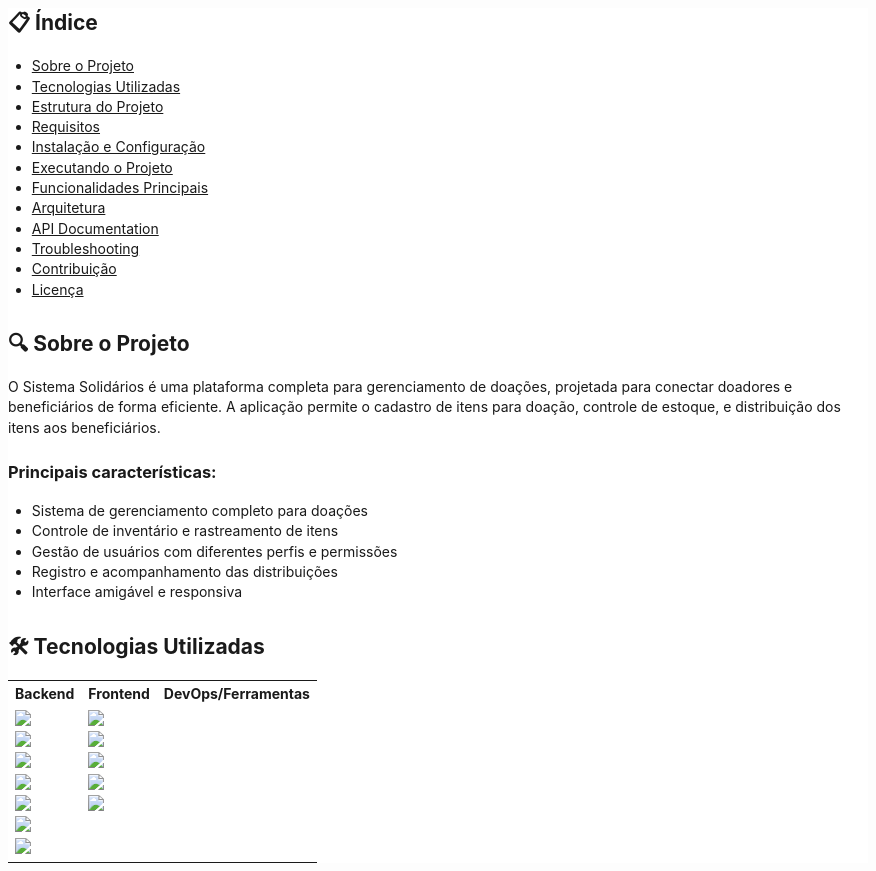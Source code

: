 ## 📋 Índice

- [Sobre o Projeto](#-sobre-o-projeto)
- [Tecnologias Utilizadas](#-tecnologias-utilizadas)
- [Estrutura do Projeto](#-estrutura-do-projeto)
- [Requisitos](#-requisitos)
- [Instalação e Configuração](#-instalação-e-configuração)
- [Executando o Projeto](#-executando-o-projeto)
- [Funcionalidades Principais](#-funcionalidades-principais)
- [Arquitetura](#-arquitetura)
- [API Documentation](#-api-documentation)
- [Troubleshooting](#-troubleshooting)
- [Contribuição](#-contribuição)
- [Licença](#-licença)

## 🔍 Sobre o Projeto

O Sistema Solidários é uma plataforma completa para gerenciamento de doações, projetada para conectar doadores e beneficiários de forma eficiente. A aplicação permite o cadastro de itens para doação, controle de estoque, e distribuição dos itens aos beneficiários.

### Principais características:

- Sistema de gerenciamento completo para doações
- Controle de inventário e rastreamento de itens
- Gestão de usuários com diferentes perfis e permissões
- Registro e acompanhamento das distribuições
- Interface amigável e responsiva

## 🛠 Tecnologias Utilizadas

<div align="center">
  <table>
    <tr>
      <th>Backend</th>
      <th>Frontend</th>
      <th>DevOps/Ferramentas</th>
    </tr>
    <tr>
      <td>
        <img src="https://nestjs.com/img/logo-small.svg" height="30" /><br />
        <img src="https://cdn.jsdelivr.net/gh/devicons/devicon@latest/icons/nodejs/nodejs-original.svg" height="30" /><br />
        <img src="https://www.postgresql.org/media/img/about/press/elephant.png" height="30" /><br />
        <img src="https://raw.githubusercontent.com/typeorm/typeorm/master/resources/logo_big.png" height="30" /><br />
        <img src="https://cdn.jsdelivr.net/gh/devicons/devicon@latest/icons/typescript/typescript-original.svg" height="30" />
        <br />
        <img src ="https://cdn.worldvectorlogo.com/logos/jwt-3.svg" height="30"/><br />
        <img src="https://cdn.jsdelivr.net/gh/devicons/devicon@latest/icons/swagger/swagger-original.svg" height="30" /><br />
      </td>
      <td>
        <img src="https://d33wubrfki0l68.cloudfront.net/554c3b0e09cf167f0281fda839a5433f2040b349/ecfc9/img/header_logo.svg" height="30" /><br />
        <img src="https://www.svgrepo.com/show/373591/expo.svg" height="30" /><br />
        <img src="https://www.svgrepo.com/show/452093/redux.svg" height="30" /><br />
        <img src="https://static-00.iconduck.com/assets.00/formik-icon-512x512-se1fegy1.png" height="30" /><br />
        <img src="https://cdn.jsdelivr.net/gh/devicons/devicon@latest/icons/axios/axios-plain.svg" height="30" /><br />